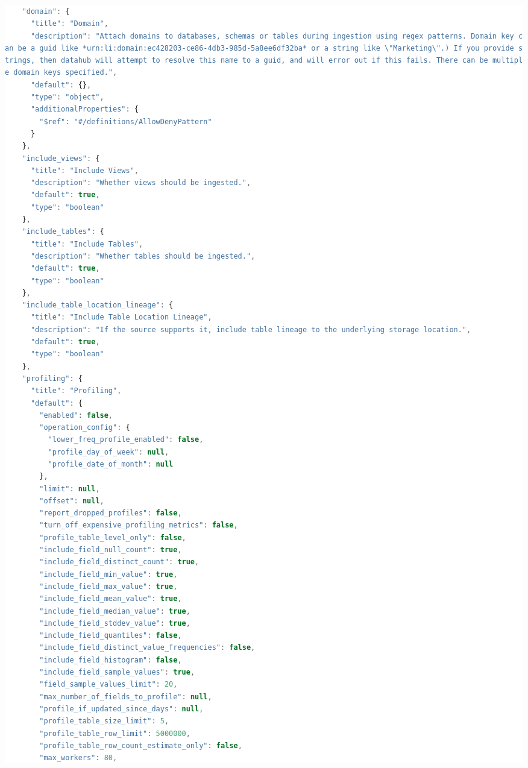 ```javascript
    "domain": {
      "title": "Domain",
      "description": "Attach domains to databases, schemas or tables during ingestion using regex patterns. Domain key can be a guid like *urn:li:domain:ec428203-ce86-4db3-985d-5a8ee6df32ba* or a string like \"Marketing\".) If you provide strings, then datahub will attempt to resolve this name to a guid, and will error out if this fails. There can be multiple domain keys specified.",
      "default": {},
      "type": "object",
      "additionalProperties": {
        "$ref": "#/definitions/AllowDenyPattern"
      }
    },
    "include_views": {
      "title": "Include Views",
      "description": "Whether views should be ingested.",
      "default": true,
      "type": "boolean"
    },
    "include_tables": {
      "title": "Include Tables",
      "description": "Whether tables should be ingested.",
      "default": true,
      "type": "boolean"
    },
    "include_table_location_lineage": {
      "title": "Include Table Location Lineage",
      "description": "If the source supports it, include table lineage to the underlying storage location.",
      "default": true,
      "type": "boolean"
    },
    "profiling": {
      "title": "Profiling",
      "default": {
        "enabled": false,
        "operation_config": {
          "lower_freq_profile_enabled": false,
          "profile_day_of_week": null,
          "profile_date_of_month": null
        },
        "limit": null,
        "offset": null,
        "report_dropped_profiles": false,
        "turn_off_expensive_profiling_metrics": false,
        "profile_table_level_only": false,
        "include_field_null_count": true,
        "include_field_distinct_count": true,
        "include_field_min_value": true,
        "include_field_max_value": true,
        "include_field_mean_value": true,
        "include_field_median_value": true,
        "include_field_stddev_value": true,
        "include_field_quantiles": false,
        "include_field_distinct_value_frequencies": false,
        "include_field_histogram": false,
        "include_field_sample_values": true,
        "field_sample_values_limit": 20,
        "max_number_of_fields_to_profile": null,
        "profile_if_updated_since_days": null,
        "profile_table_size_limit": 5,
        "profile_table_row_limit": 5000000,
        "profile_table_row_count_estimate_only": false,
        "max_workers": 80,
```